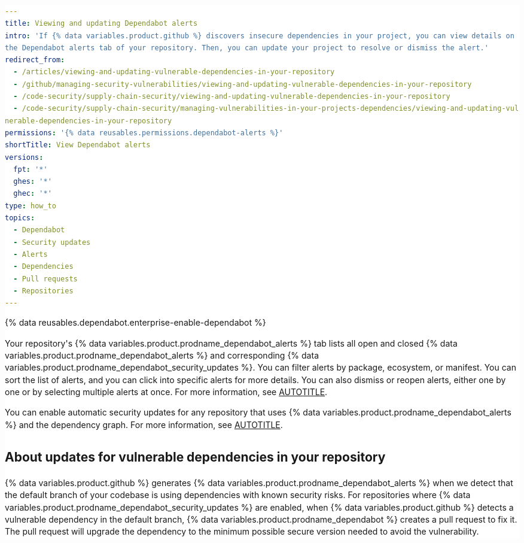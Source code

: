 ```yaml
---
title: Viewing and updating Dependabot alerts
intro: 'If {% data variables.product.github %} discovers insecure dependencies in your project, you can view details on the Dependabot alerts tab of your repository. Then, you can update your project to resolve or dismiss the alert.'
redirect_from:
  - /articles/viewing-and-updating-vulnerable-dependencies-in-your-repository
  - /github/managing-security-vulnerabilities/viewing-and-updating-vulnerable-dependencies-in-your-repository
  - /code-security/supply-chain-security/viewing-and-updating-vulnerable-dependencies-in-your-repository
  - /code-security/supply-chain-security/managing-vulnerabilities-in-your-projects-dependencies/viewing-and-updating-vulnerable-dependencies-in-your-repository
permissions: '{% data reusables.permissions.dependabot-alerts %}'
shortTitle: View Dependabot alerts
versions:
  fpt: '*'
  ghes: '*'
  ghec: '*'
type: how_to
topics:
  - Dependabot
  - Security updates
  - Alerts
  - Dependencies
  - Pull requests
  - Repositories
---
```


{% data reusables.dependabot.enterprise-enable-dependabot %}

Your repository's {% data variables.product.prodname_dependabot_alerts %} tab lists all open and closed {% data variables.product.prodname_dependabot_alerts %} and corresponding {% data variables.product.prodname_dependabot_security_updates %}. You can filter alerts by package, ecosystem, or manifest. You can sort the list of alerts, and you can click into specific alerts for more details. You can also dismiss or reopen alerts, either one by one or by selecting multiple alerts at once. For more information, see [AUTOTITLE](/code-security/dependabot/dependabot-alerts/about-dependabot-alerts).

You can enable automatic security updates for any repository that uses {% data variables.product.prodname_dependabot_alerts %} and the dependency graph. For more information, see [AUTOTITLE](/code-security/dependabot/dependabot-security-updates/about-dependabot-security-updates).

## About updates for vulnerable dependencies in your repository

{% data variables.product.github %} generates {% data variables.product.prodname_dependabot_alerts %} when we detect that the default branch of your codebase is using dependencies with known security risks. For repositories where {% data variables.product.prodname_dependabot_security_updates %} are enabled, when {% data variables.product.github %} detects a vulnerable dependency in the default branch, {% data variables.product.prodname_dependabot %} creates a pull request to fix it. The pull request will upgrade the dependency to the minimum possible secure version needed to avoid the vulnerability.
